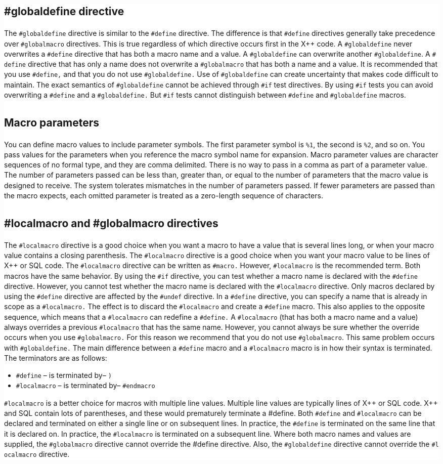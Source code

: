 ## \#globaldefine directive

The `#globaldefine` directive is similar to the `#define` directive. The difference is that `#define` directives generally take precedence over `#globalmacro` directives. This is true regardless of which directive occurs first in the X++ code. A `#globaldefine` never overwrites a `#define` directive that has both a macro name and a value. A `#globaldefine` can overwrite another `#globaldefine`. A `#define` directive that has only a name does not overwrite a `#globalmacro` that has both a name and a value. It is recommended that you use `#define,` and that you do not use `#globaldefine.` Use of `#globaldefine` can create uncertainty that makes code difficult to maintain. The exact semantics of `#globaldefine` cannot be achieved through `#if` test directives. By using `#if` tests you can avoid overwriting a `#define` and a `#globaldefine.` But `#if` tests cannot distinguish between `#define` and `#globaldefine` macros.

## Macro parameters

You can define macro values to include parameter symbols. The first parameter symbol is `%1`, the second is `%2`, and so on. You pass values for the parameters when you reference the macro symbol name for expansion. Macro parameter values are character sequences of no formal type, and they are comma delimited. There is no way to pass in a comma as part of a parameter value. The number of parameters passed can be less than, greater than, or equal to the number of parameters that the macro value is designed to receive. The system tolerates mismatches in the number of parameters passed. If fewer parameters are passed than the macro expects, each omitted parameter is treated as a zero-length sequence of characters.

## \#localmacro and \#globalmacro directives

The `#localmacro` directive is a good choice when you want a macro to have a value that is several lines long, or when your macro value contains a closing parenthesis. The `#localmacro` directive is a good choice when you want your macro value to be lines of X++ or SQL code. The `#localmacro` directive can be written as `#macro.` However, `#localmacro` is the recommended term. Both macros have the same behavior. By using the `#if` directive, you can test whether a macro name is declared with the `#define` directive. However, you cannot test whether the macro name is declared with the `#localmacro` directive. Only macros declared by using the `#define` directive are affected by the `#undef` directive. In a `#define` directive, you can specify a name that is already in scope as a `#localmacro.` The effect is to discard the `#localmacro` and create a `#define` macro. This also applies to the opposite sequence, which means that a `#localmacro` can redefine a `#define.` A `#localmacro` (that has both a macro name and a value) always overrides a previous `#localmacro` that has the same name. However, you cannot always be sure whether the override occurs when you use `#globalmacro.` For this reason we recommend that you do not use `#globalmacro`. This same problem occurs with `#globaldefine.` The main difference between a `#define` macro and a `#localmacro` macro is in how their syntax is terminated. The terminators are as follows:

- `#define` – is terminated by– `)`
- `#localmacro` – is terminated by– `#endmacro`

`#localmacro` is a better choice for macros with multiple line values. Multiple line values are typically lines of X++ or SQL code. X++ and SQL contain lots of parentheses, and these would prematurely terminate a #define. Both `#define` and `#localmacro` can be declared and terminated on either a single line or on subsequent lines. In practice, the `#define` is terminated on the same line that it is declared on. In practice, the `#localmacro` is terminated on a subsequent line. Where both macro names and values are supplied, the `#globalmacro` directive cannot override the #define directive. Also, the `#globaldefine` directive cannot override the `#localmacro` directive.
